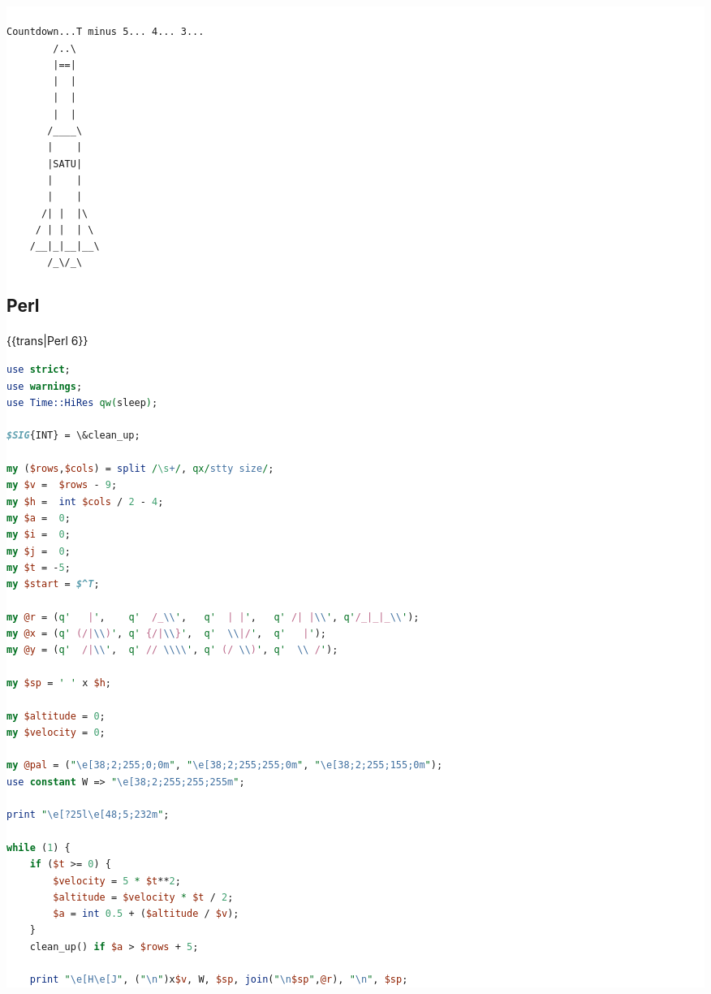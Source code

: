 ```txt

Countdown...T minus 5... 4... 3...
        /..\
        |==|
        |  |
        |  |
        |  |
       /____\
       |    |
       |SATU|
       |    |
       |    |
      /| |  |\
     / | |  | \
    /__|_|__|__\
       /_\/_\

```



## Perl

{{trans|Perl 6}}

```perl
use strict;
use warnings;
use Time::HiRes qw(sleep);

$SIG{INT} = \&clean_up;

my ($rows,$cols) = split /\s+/, qx/stty size/;
my $v =  $rows - 9;
my $h =  int $cols / 2 - 4;
my $a =  0;
my $i =  0;
my $j =  0;
my $t = -5;
my $start = $^T;

my @r = (q'   |',    q'  /_\\',   q'  | |',   q' /| |\\', q'/_|_|_\\');
my @x = (q' (/|\\)', q' {/|\\}',  q'  \\|/',  q'   |');
my @y = (q'  /|\\',  q' // \\\\', q' (/ \\)', q'  \\ /');

my $sp = ' ' x $h;

my $altitude = 0;
my $velocity = 0;

my @pal = ("\e[38;2;255;0;0m", "\e[38;2;255;255;0m", "\e[38;2;255;155;0m");
use constant W => "\e[38;2;255;255;255m";

print "\e[?25l\e[48;5;232m";

while (1) {
    if ($t >= 0) {
        $velocity = 5 * $t**2;
        $altitude = $velocity * $t / 2;
        $a = int 0.5 + ($altitude / $v);
    }
    clean_up() if $a > $rows + 5;

    print "\e[H\e[J", ("\n")x$v, W, $sp, join("\n$sp",@r), "\n", $sp;
```